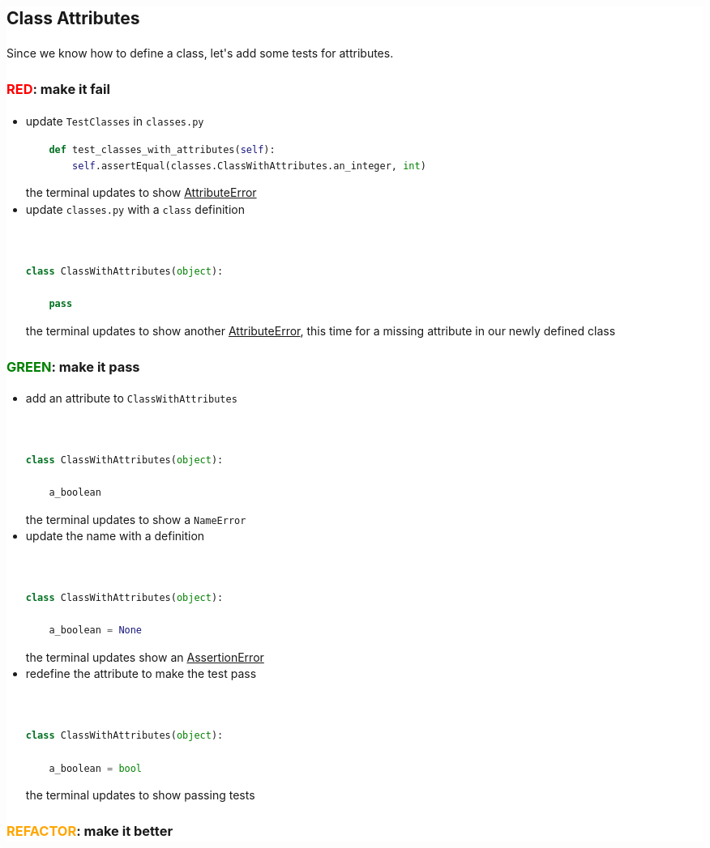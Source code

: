## Class Attributes

Since we know how to define a class, let's add some tests for attributes.

### <span style="color:red">**RED**</span>: make it fail
- update `TestClasses` in `classes.py`
    ```python
        def test_classes_with_attributes(self):
            self.assertEqual(classes.ClassWithAttributes.an_integer, int)
    ```
    the terminal updates to show [AttributeError](./01_ATTRIBUTE_ERROR.md)
- update `classes.py` with a `class` definition
    ```python


    class ClassWithAttributes(object):

        pass
    ```
    the terminal updates to show another [AttributeError](./01_ATTRIBUTE_ERROR.md), this time for a missing attribute in our newly defined class

### <span style="color:green">**GREEN**</span>: make it pass

- add an attribute to `ClassWithAttributes`
    ```python


    class ClassWithAttributes(object):

        a_boolean
    ```
    the terminal updates to show a `NameError`
- update the name with a definition
    ```python


    class ClassWithAttributes(object):

        a_boolean = None
    ```
    the terminal updates show an [AssertionError](./04_ASSERTION_ERROR.md)
- redefine the attribute to make the test pass
    ```python


    class ClassWithAttributes(object):

        a_boolean = bool
    ```
    the terminal updates to show passing tests

### <span style="color:orange">**REFACTOR**</span>: make it better
